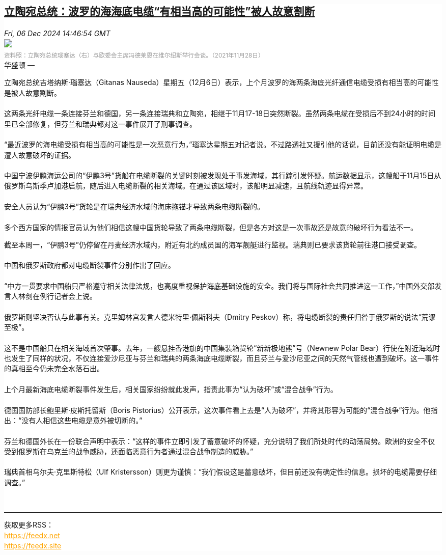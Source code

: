 
[立陶宛总统：波罗的海海底电缆“有相当高的可能性”被人故意割断](https://www.voachinese.com/a/lithuania-sees-quite-high-probability-that-baltic-sea-cables-were-intentionally-cut-20241206/7889569.html)
------

<div><i>Fri, 06 Dec 2024 14:46:54 GMT</i></div><img src="https://images.weserv.nl?url=gdb.voanews.com/4FA4D330-D9E0-4F91-8F64-6A537534EFCF_r1_s_w900.jpg" width="100%"><div><small style="color: #999;">资料照：立陶宛总统瑙塞达（右）与欧委会主席冯德莱恩在维尔纽斯举行会谈。（2021年11月28日）</small></div>华盛顿 — <p>立陶宛总统吉塔纳斯·瑙塞达（Gitanas Nauseda）星期五（12月6日）表示，上个月波罗的海两条海底光纤通信电缆受损有相当高的可能性是被人故意割断。<br /><br />这两条光纤电缆一条连接芬兰和德国，另一条连接瑞典和立陶宛，相继于11月17-18日突然断裂。虽然两条电缆在受损后不到24小时的时间里已全部修复，但芬兰和瑞典都对这一事件展开了刑事调查。<br /><br />“最近波罗的海电缆受损有相当高的可能性是一次恶意行为，”瑙塞达星期五对记者说。不过路透社又援引他的话说，目前还没有能证明电缆是遭人故意破坏的证据。<br /><br />中国宁波伊鹏海运公司的“伊鹏3号”货船在电缆断裂的关键时刻被发现处于事发海域，其行踪引发怀疑。航运数据显示，这艘船于11月15日从俄罗斯乌斯季卢加港启航，随后进入电缆断裂的相关海域。在通过该区域时，该船明显减速，且航线轨迹显得异常。<br /><br />安全人员认为“伊鹏3号”货轮是在瑞典经济水域的海床拖锚才导致两条电缆断裂的。<br /><br />多个西方国家的情报官员认为他们相信这艘中国货轮导致了两条电缆断裂，但是各方对这是一次事故还是故意的破坏行为看法不一。</p><a href="/a/7873977.html"></a><p>截至本周一，“伊鹏3号”仍停留在丹麦经济水域内，附近有北约成员国的海军舰艇进行监视。瑞典则已要求该货轮前往港口接受调查。<br /><br />中国和俄罗斯政府都对电缆断裂事件分别作出了回应。<br /><br />“中方一贯要求中国船只严格遵守相关法律法规，也高度重视保护海底基础设施的安全。我们将与国际社会共同推进这一工作，”中国外交部发言人林剑在例行记者会上说。<br /><br />俄罗斯则坚决否认与此事有关。克里姆林宫发言人德米特里·佩斯科夫（Dmitry Peskov）称，将电缆断裂的责任归咎于俄罗斯的说法“荒谬至极”。<br /><br />这不是中国船只在相关海域首次肇事。去年，一艘悬挂香港旗的中国集装箱货轮“新新极地熊”号（Newnew Polar Bear）行使在附近海域时也发生了同样的状况，不仅连接爱沙尼亚与芬兰和瑞典的两条海底电缆断裂，而且芬兰与爱沙尼亚之间的天然气管线也遭到破坏。这一事件的真相至今仍未完全水落石出。<br /><br />上个月最新海底电缆断裂事件发生后，相关国家纷纷就此发声，指责此事为“认为破坏”或“混合战争”行为。<br /><br />德国国防部长鲍里斯·皮斯托留斯（Boris Pistorius）公开表示，这次事件看上去是“人为破坏”，并将其形容为可能的“混合战争”行为。他指出：“没有人相信这些电缆是意外被切断的。”<br /><br />芬兰和德国外长在一份联合声明中表示：“这样的事件立即引发了蓄意破坏的怀疑，充分说明了我们所处时代的动荡局势。欧洲的安全不仅受到俄罗斯在乌克兰的战争威胁，还面临恶意行为者通过混合战争制造的威胁。”<br /><br />瑞典首相乌尔夫·克里斯特松（Ulf Kristersson）则更为谨慎：“我们假设这是蓄意破坏，但目前还没有确定性的信息。损坏的电缆需要仔细调查。”</p><br><hr><div>获取更多RSS：<br><a href="https://feedx.net" style="color:orange" target="_blank">https://feedx.net</a> <br><a href="https://feedx.site" style="color:orange" target="_blank">https://feedx.site</a><br></div>
